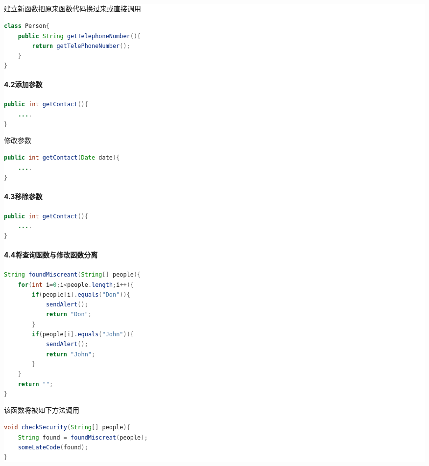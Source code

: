 建立新函数把原来函数代码换过来或直接调用

```java
class Person{
    public String getTelephoneNumber(){
        return getTelePhoneNumber(); 
    }
}
```

#### 4.2添加参数

```java
public int getContact(){
    ....
}
```

修改参数

```java
public int getContact(Date date){
    ....
}
```

#### 4.3移除参数

```java
public int getContact(){
    ....
}
```

#### 4.4将查询函数与修改函数分离

```java
String foundMiscreant(String[] people){
    for(int i=0;i<people.length;i++){
        if(people[i].equals("Don")){
            sendAlert();
            return "Don";
        }
        if(people[i].equals("John")){
            sendAlert();
            return "John";
        }
    }
    return "";
}
```

该函数将被如下方法调用

```java
void checkSecurity(String[] people){
    String found = foundMiscreat(people);
    someLateCode(found);
}
```
